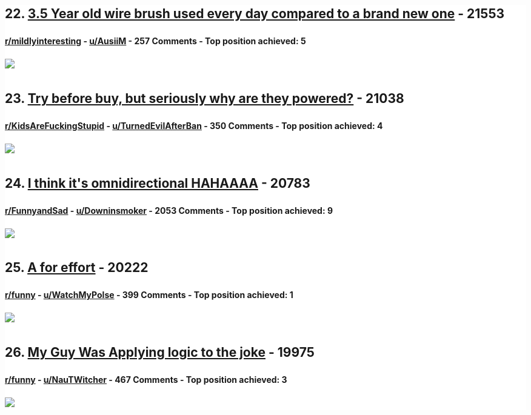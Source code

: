## 22. [3.5 Year old wire brush used every day compared to a brand new one](http://reddit.com/r/mildlyinteresting/comments/17ba38i/35_year_old_wire_brush_used_every_day_compared_to/) - 21553
#### [r/mildlyinteresting](http://reddit.com/r/mildlyinteresting) - [u/AusiiM](http://reddit.com/u/AusiiM) - 257 Comments - Top position achieved: 5

<a href="https://i.redd.it/wlqo779m13vb1.jpg"><img src="https://b.thumbs.redditmedia.com/345LPmEfbFGOcfkruaFkJ2TO6d3zDWPvZC6rOWTTNHk.jpg"></img></a>

## 23. [Try before buy, but seriously why are they powered?](http://reddit.com/r/KidsAreFuckingStupid/comments/17b8zkz/try_before_buy_but_seriously_why_are_they_powered/) - 21038
#### [r/KidsAreFuckingStupid](http://reddit.com/r/KidsAreFuckingStupid) - [u/TurnedEvilAfterBan](http://reddit.com/u/TurnedEvilAfterBan) - 350 Comments - Top position achieved: 4

<a href="https://v.redd.it/fip1xkwbr2vb1"><img src="https://external-preview.redd.it/ZjBpZWFscmJyMnZiMaRh58se1PsT3Eva7Ed6Xka5vkXHk2wtEiZe9zauF8Ra.png?width=140&amp;height=140&amp;crop=140:140,smart&amp;format=jpg&amp;v=enabled&amp;lthumb=true&amp;s=713ff7c6389a4590f0bdffc3cd2233a6ab27aa00"></img></a>

## 24. [I think it's omnidirectional HAHAAAA](http://reddit.com/r/FunnyandSad/comments/17bkyer/i_think_its_omnidirectional_hahaaaa/) - 20783
#### [r/FunnyandSad](http://reddit.com/r/FunnyandSad) - [u/Downinsmoker](http://reddit.com/u/Downinsmoker) - 2053 Comments - Top position achieved: 9

<a href="https://i.redd.it/mlefa5sk96vb1.jpg"><img src="https://b.thumbs.redditmedia.com/VM3AVlyl_yTG6Ja85T6uzby2D5gYw00qB3NbT3TEX5c.jpg"></img></a>

## 25. [A for effort](http://reddit.com/r/funny/comments/17bsjy3/a_for_effort/) - 20222
#### [r/funny](http://reddit.com/r/funny) - [u/WatchMyPolse](http://reddit.com/u/WatchMyPolse) - 399 Comments - Top position achieved: 1

<a href="https://v.redd.it/rdtr6ngtw7vb1"><img src="https://external-preview.redd.it/Z21pcG85Y3R3N3ZiMcXYnJZGRitMPrNBI02hnN-6RCZKVbAqGqFEnLFR8LuM.png?width=140&amp;height=140&amp;crop=140:140,smart&amp;format=jpg&amp;v=enabled&amp;lthumb=true&amp;s=f81b04ff7d926c8ee66e56fa022b00cfe126bdf5"></img></a>

## 26. [My Guy Was Applying logic to the joke](http://reddit.com/r/funny/comments/17bf97l/my_guy_was_applying_logic_to_the_joke/) - 19975
#### [r/funny](http://reddit.com/r/funny) - [u/NauTWitcher](http://reddit.com/u/NauTWitcher) - 467 Comments - Top position achieved: 3

<a href="https://v.redd.it/y9eh5ywiq4vb1"><img src="https://external-preview.redd.it/ODlzYWI0eGdxNHZiMWrYLoUiPpTZqH3B5V5BsyBY4lw7FMWsOJptsVCziQ63.png?width=140&amp;height=140&amp;crop=140:140,smart&amp;format=jpg&amp;v=enabled&amp;lthumb=true&amp;s=a480080dfffa762617a45ffc956ec842cc065dd9"></img></a>
